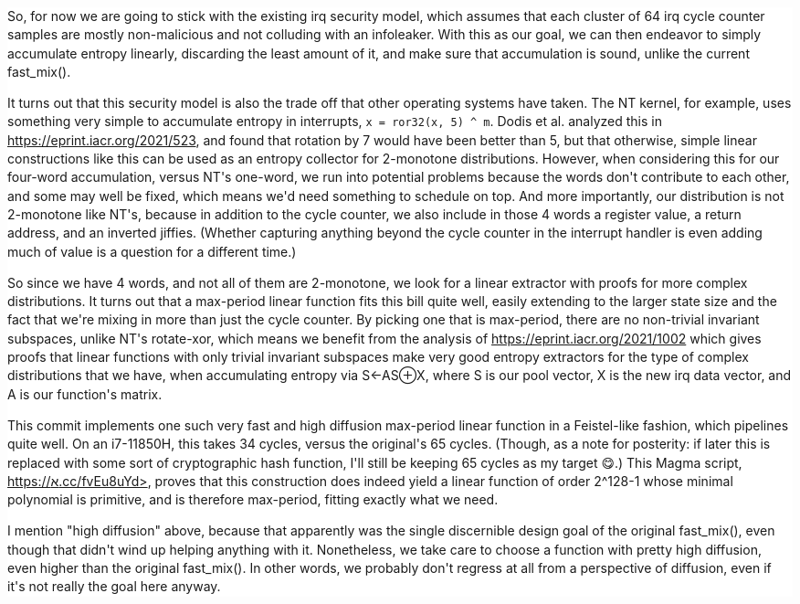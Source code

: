 So, for now we are going to stick with the existing irq security model,
which assumes that each cluster of 64 irq cycle counter samples are
mostly non-malicious and not colluding with an infoleaker. With this as
our goal, we can then endeavor to simply accumulate entropy linearly,
discarding the least amount of it, and make sure that accumulation is
sound, unlike the current fast_mix().

It turns out that this security model is also the trade off that other
operating systems have taken. The NT kernel, for example, uses something
very simple to accumulate entropy in interrupts, `x = ror32(x, 5) ^ m`.
Dodis et al. analyzed this in <https://eprint.iacr.org/2021/523>, and
found that rotation by 7 would have been better than 5, but that
otherwise, simple linear constructions like this can be used as an
entropy collector for 2-monotone distributions. However, when
considering this for our four-word accumulation, versus NT's one-word,
we run into potential problems because the words don't contribute to
each other, and some may well be fixed, which means we'd need something
to schedule on top. And more importantly, our distribution is not
2-monotone like NT's, because in addition to the cycle counter, we also
include in those 4 words a register value, a return address, and an
inverted jiffies. (Whether capturing anything beyond the cycle counter
in the interrupt handler is even adding much of value is a question for
a different time.)

So since we have 4 words, and not all of them are 2-monotone, we look
for a linear extractor with proofs for more complex distributions. It
turns out that a max-period linear function fits this bill quite well,
easily extending to the larger state size and the fact that we're mixing
in more than just the cycle counter. By picking one that is max-period,
there are no non-trivial invariant subspaces, unlike NT's rotate-xor,
which means we benefit from the analysis of <https://eprint.iacr.org/2021/1002>
which gives proofs that linear functions with only trivial invariant
subspaces make very good entropy extractors for the type of complex
distributions that we have, when accumulating entropy via S←AS⊕X, where
S is our pool vector, X is the new irq data vector, and A is our
function's matrix.

This commit implements one such very fast and high diffusion max-period
linear function in a Feistel-like fashion, which pipelines quite well.
On an i7-11850H, this takes 34 cycles, versus the original's 65 cycles.
(Though, as a note for posterity: if later this is replaced with some
sort of cryptographic hash function, I'll still be keeping 65 cycles as
my target 😋.) This Magma script, https://א.cc/fvEu8uYd>, proves that
this construction does indeed yield a linear function of order 2^128-1
whose minimal polynomial is primitive, and is therefore max-period,
fitting exactly what we need.

I mention "high diffusion" above, because that apparently was the single
discernible design goal of the original fast_mix(), even though that
didn't wind up helping anything with it. Nonetheless, we take care to
choose a function with pretty high diffusion, even higher than the
original fast_mix(). In other words, we probably don't regress at all
from a perspective of diffusion, even if it's not really the goal here
anyway.

